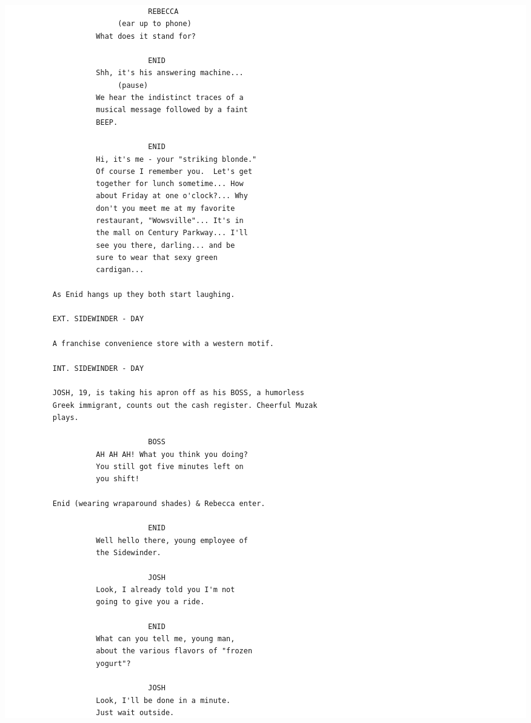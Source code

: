                                      REBECCA
                              (ear up to phone)
                         What does it stand for?

                                     ENID
                         Shh, it's his answering machine...
                              (pause)
                         We hear the indistinct traces of a 
                         musical message followed by a faint 
                         BEEP.

                                     ENID
                         Hi, it's me - your "striking blonde." 
                         Of course I remember you.  Let's get 
                         together for lunch sometime... How 
                         about Friday at one o'clock?... Why 
                         don't you meet me at my favorite 
                         restaurant, "Wowsville"... It's in 
                         the mall on Century Parkway... I'll 
                         see you there, darling... and be 
                         sure to wear that sexy green 
                         cardigan...

               As Enid hangs up they both start laughing.

               EXT. SIDEWINDER - DAY

               A franchise convenience store with a western motif.

               INT. SIDEWINDER - DAY

               JOSH, 19, is taking his apron off as his BOSS, a humorless 
               Greek immigrant, counts out the cash register. Cheerful Muzak 
               plays.

                                     BOSS
                         AH AH AH! What you think you doing?  
                         You still got five minutes left on 
                         you shift!

               Enid (wearing wraparound shades) & Rebecca enter.

                                     ENID
                         Well hello there, young employee of 
                         the Sidewinder.

                                     JOSH
                         Look, I already told you I'm not 
                         going to give you a ride.

                                     ENID
                         What can you tell me, young man, 
                         about the various flavors of "frozen 
                         yogurt"?

                                     JOSH
                         Look, I'll be done in a minute.  
                         Just wait outside.
